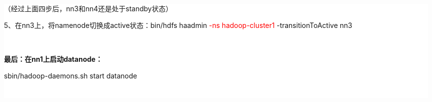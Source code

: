 <p>（经过上面四步后，nn3和nn4还是处于standby状态）</p>
<p>5、在nn3上，将namenode切换成active状态：bin/hdfs haadmin <span style="color:#ff0000;">-ns hadoop-cluster1</span> -transitionToActive nn3</p>
<p><br></p>
<p><strong>最后：在nn1上启动datanode：</strong></p>
<p>sbin/hadoop-daemons.sh start datanode</p>
<br>            </div>
                </div>